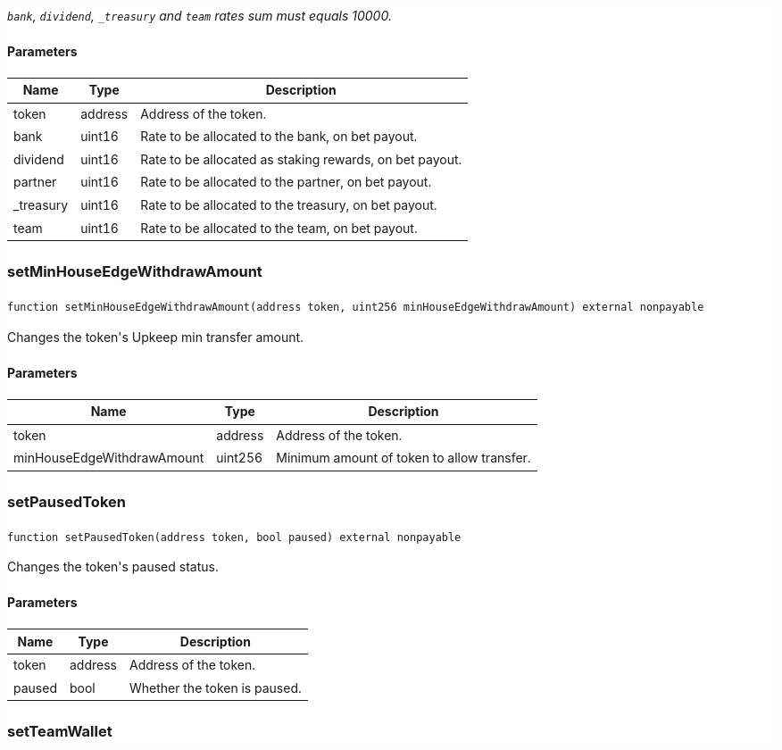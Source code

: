 *`bank`, `dividend`, `_treasury` and `team` rates sum must equals 10000.*

#### Parameters

| Name | Type | Description |
|---|---|---|
| token | address | Address of the token. |
| bank | uint16 | Rate to be allocated to the bank, on bet payout. |
| dividend | uint16 | Rate to be allocated as staking rewards, on bet payout. |
| partner | uint16 | Rate to be allocated to the partner, on bet payout. |
| _treasury | uint16 | Rate to be allocated to the treasury, on bet payout. |
| team | uint16 | Rate to be allocated to the team, on bet payout. |

### setMinHouseEdgeWithdrawAmount

```solidity
function setMinHouseEdgeWithdrawAmount(address token, uint256 minHouseEdgeWithdrawAmount) external nonpayable
```

Changes the token&#39;s Upkeep min transfer amount.



#### Parameters

| Name | Type | Description |
|---|---|---|
| token | address | Address of the token. |
| minHouseEdgeWithdrawAmount | uint256 | Minimum amount of token to allow transfer. |

### setPausedToken

```solidity
function setPausedToken(address token, bool paused) external nonpayable
```

Changes the token&#39;s paused status.



#### Parameters

| Name | Type | Description |
|---|---|---|
| token | address | Address of the token. |
| paused | bool | Whether the token is paused. |

### setTeamWallet
